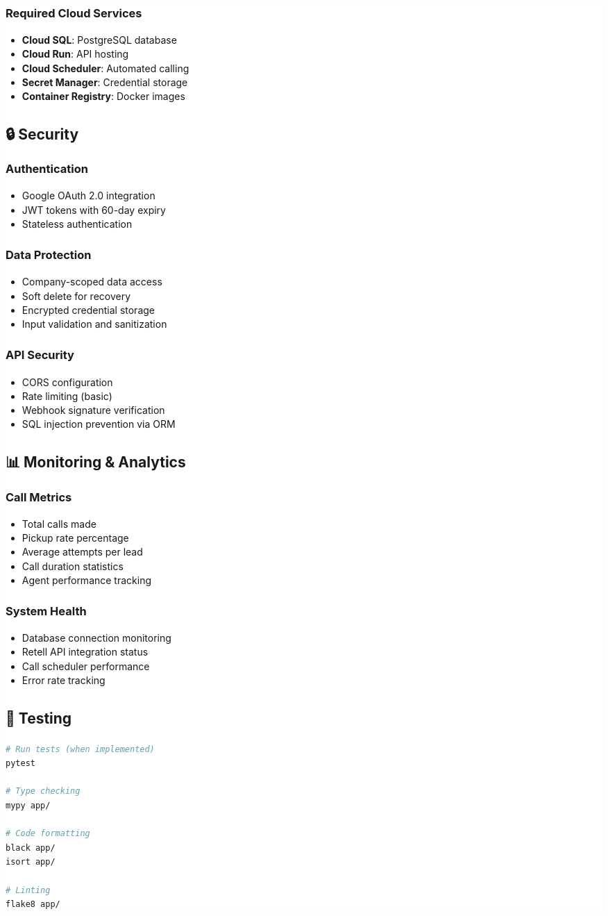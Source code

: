 ### Required Cloud Services
- **Cloud SQL**: PostgreSQL database
- **Cloud Run**: API hosting
- **Cloud Scheduler**: Automated calling
- **Secret Manager**: Credential storage
- **Container Registry**: Docker images

## 🔒 Security

### Authentication
- Google OAuth 2.0 integration
- JWT tokens with 60-day expiry
- Stateless authentication

### Data Protection
- Company-scoped data access
- Soft delete for recovery
- Encrypted credential storage
- Input validation and sanitization

### API Security
- CORS configuration
- Rate limiting (basic)
- Webhook signature verification
- SQL injection prevention via ORM

## 📊 Monitoring & Analytics

### Call Metrics
- Total calls made
- Pickup rate percentage
- Average attempts per lead
- Call duration statistics
- Agent performance tracking

### System Health
- Database connection monitoring
- Retell API integration status
- Call scheduler performance
- Error rate tracking

## 🧪 Testing

```bash
# Run tests (when implemented)
pytest

# Type checking
mypy app/

# Code formatting
black app/
isort app/

# Linting
flake8 app/
```
